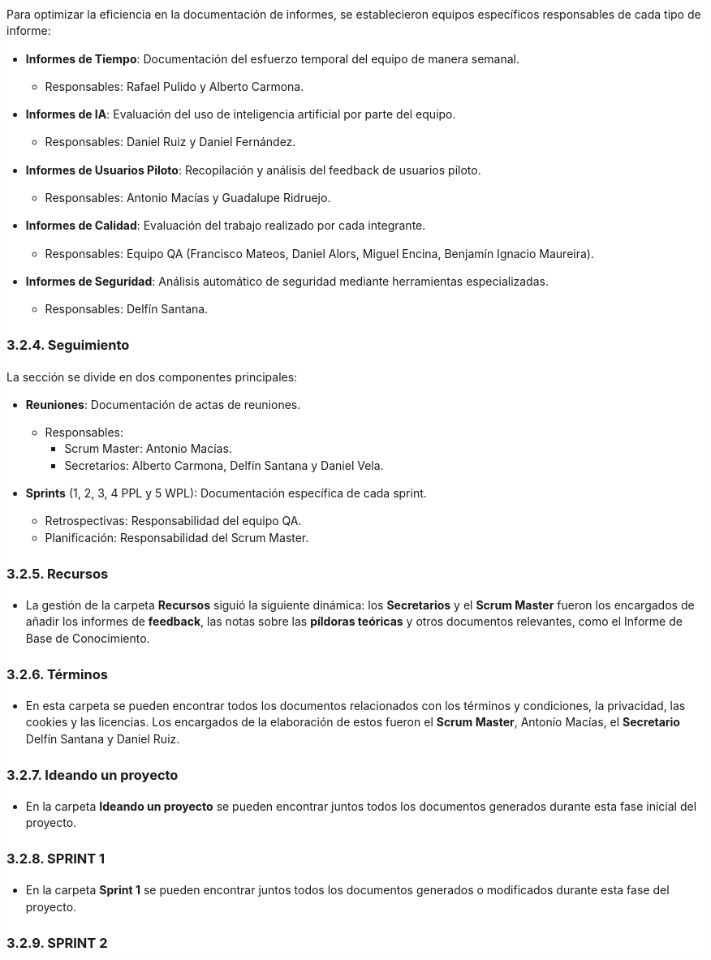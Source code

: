 Para optimizar la eficiencia en la documentación de informes, se establecieron equipos específicos responsables de cada tipo de informe:

- **Informes de Tiempo**: Documentación del esfuerzo temporal del equipo de manera semanal.  
  - Responsables: Rafael Pulido y Alberto Carmona.  

- **Informes de IA**: Evaluación del uso de inteligencia artificial por parte del equipo.  
  - Responsables: Daniel Ruiz y Daniel Fernández.  

- **Informes de Usuarios Piloto**: Recopilación y análisis del feedback de usuarios piloto.  
  - Responsables: Antonio Macías y Guadalupe Ridruejo.  

- **Informes de Calidad**: Evaluación del trabajo realizado por cada integrante.  
  - Responsables: Equipo QA (Francisco Mateos, Daniel Alors, Miguel Encina, Benjamín Ignacio Maureira).  

- **Informes de Seguridad**: Análisis automático de seguridad mediante herramientas especializadas.  
  - Responsables: Delfín Santana.  

### 3.2.4. Seguimiento

La sección se divide en dos componentes principales:

- **Reuniones**: Documentación de actas de reuniones.  
  - Responsables:  
    - Scrum Master: Antonio Macías.  
    - Secretarios: Alberto Carmona, Delfín Santana y Daniel Vela.  

- **Sprints** (1, 2, 3, 4 PPL y 5 WPL): Documentación específica de cada sprint.  
  - Retrospectivas: Responsabilidad del equipo QA.  
  - Planificación: Responsabilidad del Scrum Master.  

### 3.2.5. Recursos

- La gestión de la carpeta **Recursos** siguió la siguiente dinámica: los **Secretarios** y el **Scrum Master** fueron los encargados de añadir los informes de **feedback**, las notas sobre las **píldoras teóricas** y otros documentos relevantes, como el Informe de Base de Conocimiento.

### 3.2.6. Términos

- En esta carpeta se pueden encontrar todos los documentos relacionados con los términos y condiciones, la privacidad, las cookies y las licencias. Los encargados de la elaboración de estos fueron el **Scrum Master**, Antonío Macías, el **Secretario** Delfín Santana y Daniel Ruiz.

### 3.2.7. Ideando un proyecto

- En la carpeta **Ideando un proyecto** se pueden encontrar juntos todos los documentos generados durante esta fase inicial del proyecto.

### 3.2.8. SPRINT 1

- En la carpeta **Sprint 1** se pueden encontrar juntos todos los documentos generados o modificados durante esta fase del proyecto.

### 3.2.9. SPRINT 2
